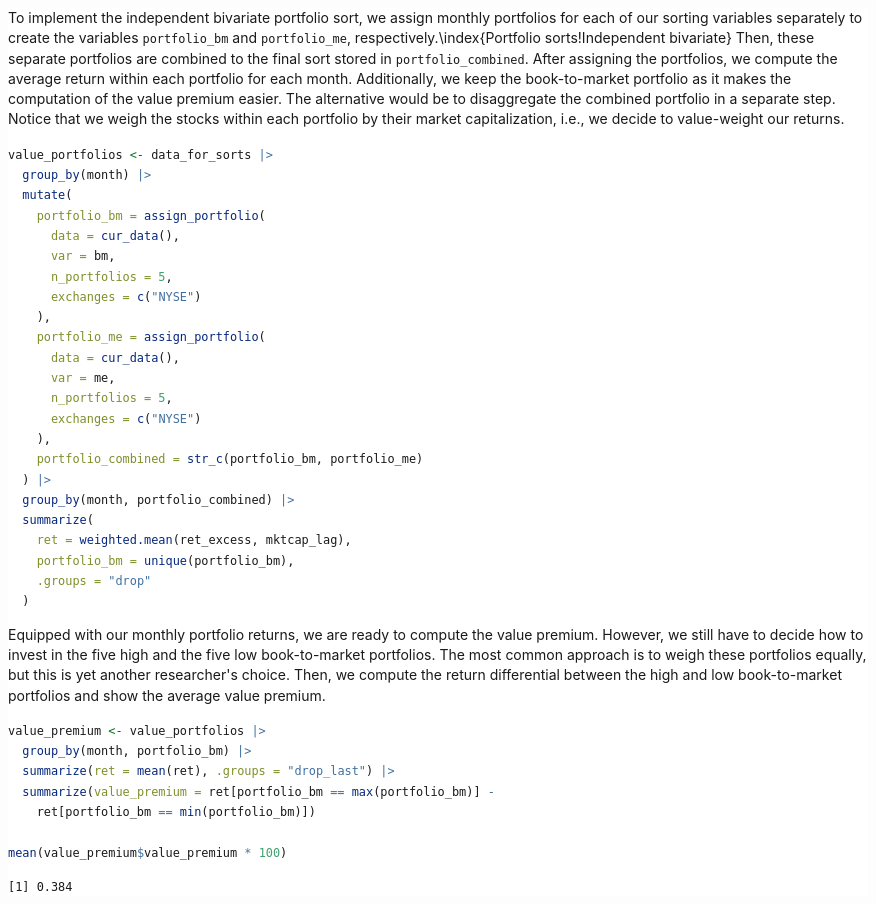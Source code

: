 To implement the independent bivariate portfolio sort, we assign monthly portfolios for each of our sorting variables separately to create the variables `portfolio_bm` and `portfolio_me`, respectively.\index{Portfolio sorts!Independent bivariate} Then, these separate portfolios are combined to the final sort stored in `portfolio_combined`. After assigning the portfolios, we compute the average return within each portfolio for each month. Additionally, we keep the book-to-market portfolio as it makes the computation of the value premium easier. The alternative would be to disaggregate the combined portfolio in a separate step. Notice that we weigh the stocks within each portfolio by their market capitalization, i.e., we decide to value-weight our returns.


```r
value_portfolios <- data_for_sorts |>
  group_by(month) |>
  mutate(
    portfolio_bm = assign_portfolio(
      data = cur_data(),
      var = bm,
      n_portfolios = 5,
      exchanges = c("NYSE")
    ),
    portfolio_me = assign_portfolio(
      data = cur_data(),
      var = me,
      n_portfolios = 5,
      exchanges = c("NYSE")
    ),
    portfolio_combined = str_c(portfolio_bm, portfolio_me)
  ) |>
  group_by(month, portfolio_combined) |>
  summarize(
    ret = weighted.mean(ret_excess, mktcap_lag),
    portfolio_bm = unique(portfolio_bm),
    .groups = "drop"
  )
```

Equipped with our monthly portfolio returns, we are ready to compute the value premium. However, we still have to decide how to invest in the five high and the five low book-to-market portfolios. The most common approach is to weigh these portfolios equally, but this is yet another researcher's choice. Then, we compute the return differential between the high and low book-to-market portfolios and show the average value premium.


```r
value_premium <- value_portfolios |>
  group_by(month, portfolio_bm) |>
  summarize(ret = mean(ret), .groups = "drop_last") |>
  summarize(value_premium = ret[portfolio_bm == max(portfolio_bm)] -
    ret[portfolio_bm == min(portfolio_bm)])

mean(value_premium$value_premium * 100)
```

```
[1] 0.384
```
